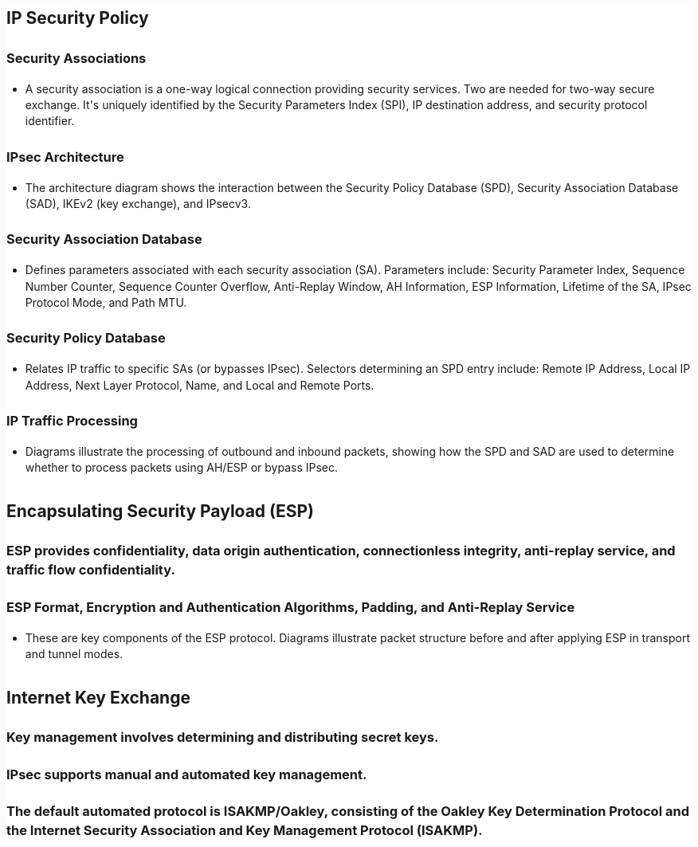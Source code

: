 ## IP Security Policy

### Security Associations

- A security association is a one-way logical connection providing security services. Two are needed for two-way secure exchange.  It's uniquely identified by the Security Parameters Index (SPI), IP destination address, and security protocol identifier.

### IPsec Architecture

- The architecture diagram shows the interaction between the Security Policy Database (SPD), Security Association Database (SAD), IKEv2 (key exchange), and IPsecv3.

### Security Association Database

- Defines parameters associated with each security association (SA).  Parameters include: Security Parameter Index, Sequence Number Counter, Sequence Counter Overflow, Anti-Replay Window, AH Information, ESP Information, Lifetime of the SA, IPsec Protocol Mode, and Path MTU.

### Security Policy Database

- Relates IP traffic to specific SAs (or bypasses IPsec).  Selectors determining an SPD entry include: Remote IP Address, Local IP Address, Next Layer Protocol, Name, and Local and Remote Ports.

### IP Traffic Processing

- Diagrams illustrate the processing of outbound and inbound packets, showing how the SPD and SAD are used to determine whether to process packets using AH/ESP or bypass IPsec.

## Encapsulating Security Payload (ESP)

### ESP provides confidentiality, data origin authentication, connectionless integrity, anti-replay service, and traffic flow confidentiality.

### ESP Format, Encryption and Authentication Algorithms, Padding, and Anti-Replay Service

- These are key components of the ESP protocol.  Diagrams illustrate packet structure before and after applying ESP in transport and tunnel modes.

## Internet Key Exchange

### Key management involves determining and distributing secret keys.

### IPsec supports manual and automated key management.

### The default automated protocol is ISAKMP/Oakley, consisting of the Oakley Key Determination Protocol and the Internet Security Association and Key Management Protocol (ISAKMP).
